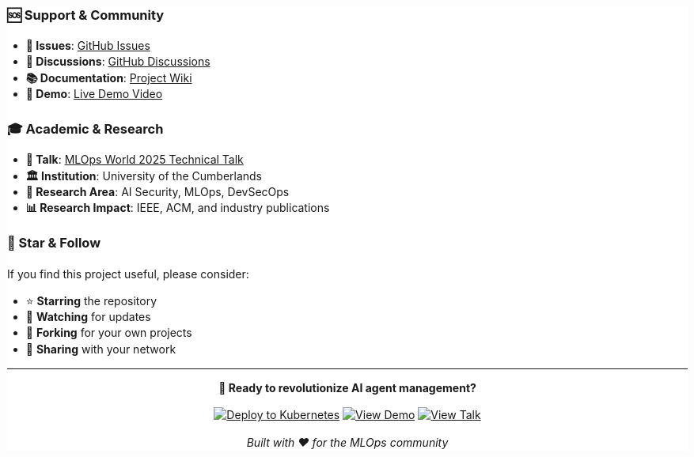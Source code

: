 ### 🆘 Support & Community
- **🐛 Issues**: [GitHub Issues](https://github.com/akshaymittal143/ans-live-demo/issues)
- **💬 Discussions**: [GitHub Discussions](https://github.com/akshaymittal143/ans-live-demo/discussions)
- **📚 Documentation**: [Project Wiki](https://github.com/akshaymittal143/ans-live-demo/wiki)
- **🎥 Demo**: [Live Demo Video](https://youtube.com/watch?v=ans-demo)

### 🎓 Academic & Research
- **📄 Talk**: [MLOps World 2025 Technical Talk](https://mlops.world/2025)
- **🏛️ Institution**: University of the Cumberlands
- **🔬 Research Area**: AI Security, MLOps, DevSecOps
- **📊 Research Impact**: IEEE, ACM, and industry publications

### 🌟 Star & Follow
If you find this project useful, please consider:
- ⭐ **Starring** the repository
- 👀 **Watching** for updates
- 🍴 **Forking** for your own projects
- 💬 **Sharing** with your network

---

<div align="center">

**🚀 Ready to revolutionize AI agent management?**

[![Deploy to Kubernetes](https://img.shields.io/badge/Deploy%20to-Kubernetes-blue?logo=kubernetes)](./scripts/start-demo.sh)
[![View Demo](https://img.shields.io/badge/View-Live%20Demo-green?logo=youtube)](https://youtube.com/watch?v=ans-demo)
[![View Talk](https://img.shields.io/badge/View-Technical%20Talk-red?logo=academia)](https://mlops.world/2025)

*Built with ❤️ for the MLOps community*

</div>
